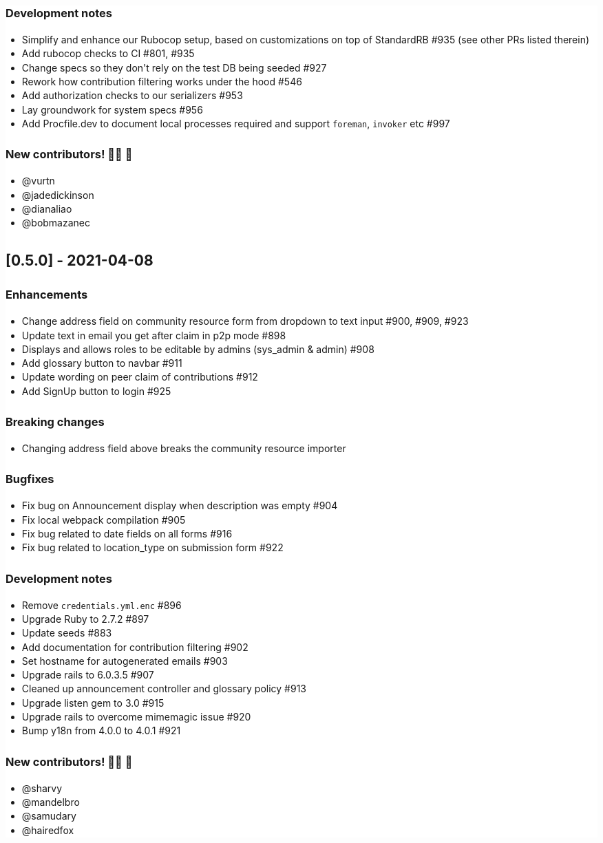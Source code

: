 ### Development notes
* Simplify and enhance our Rubocop setup, based on customizations on top of StandardRB #935 (see other PRs listed therein)
* Add rubocop checks to CI #801, #935
* Change specs so they don't rely on the test DB being seeded #927
* Rework how contribution filtering works under the hood #546
* Add authorization checks to our serializers #953
* Lay groundwork for system specs #956
* Add Procfile.dev to document local processes required and support `foreman`, `invoker` etc #997

### New contributors! 🙏🏾 💞
* @vurtn
* @jadedickinson
* @dianaliao
* @bobmazanec

## [0.5.0] - 2021-04-08
### Enhancements
* Change address field on community resource form from dropdown to text input #900, #909, #923
* Update text in email you get after claim in p2p mode #898
* Displays and allows roles to be editable by admins (sys_admin & admin) #908
* Add glossary button to navbar  #911
* Update wording on peer claim of contributions #912
* Add SignUp button to login #925

### Breaking changes
* Changing address field above breaks the community resource importer

### Bugfixes
* Fix bug on Announcement display when description was empty #904
* Fix local webpack compilation #905
* Fix bug related to date fields on all forms #916
* Fix bug related to location_type on submission form #922

### Development notes
* Remove `credentials.yml.enc` #896
* Upgrade Ruby to 2.7.2 #897
* Update seeds #883
* Add documentation for contribution filtering #902
* Set hostname for autogenerated emails #903
* Upgrade rails to 6.0.3.5  #907
* Cleaned up announcement controller and glossary policy #913
* Upgrade listen gem to 3.0 #915
* Upgrade rails to overcome mimemagic issue #920
* Bump y18n from 4.0.0 to 4.0.1 #921

### New contributors! 🙏🏾 💞
* @sharvy
* @mandelbro
* @samudary
* @hairedfox
